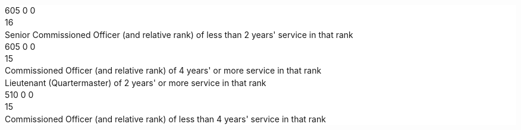   </td>
  <td colspan="1" align="left">

  </td>
  <td colspan="1" align="center">

  </td>
  <td colspan="1" align="right">
    <div>605 0 0</div>

  </td>
  <td colspan="1" align="right">
    <div>16</div>

  </td>
</tr>
<tr align="left">
  <td colspan="1" align="left">
    <div>Senior Commissioned Officer (and relative rank) of less than 2 years' service in that rank</div>

  </td>
  <td colspan="1" align="left">

  </td>
  <td colspan="1" align="center">

  </td>
  <td colspan="1" align="right">
    <div>605 0 0</div>

  </td>
  <td colspan="1" align="right">
    <div>15</div>

  </td>
</tr>
<tr align="left">
  <td colspan="1" align="left">
    <div>Commissioned Officer (and relative rank) of 4 years' or more service in that rank</div>

  </td>
  <td colspan="1" align="left">
    <div>Lieutenant (Quartermaster) of 2 years' or more service in that rank</div>

  </td>
  <td colspan="1" align="center">

  </td>
  <td colspan="1" align="right">
    <div>510 0 0</div>

  </td>
  <td colspan="1" align="right">
    <div>15</div>

  </td>
</tr>
<tr align="left">
  <td colspan="1" align="left">
    <div>Commissioned Officer (and relative rank) of less than 4 years' service in that rank</div>
